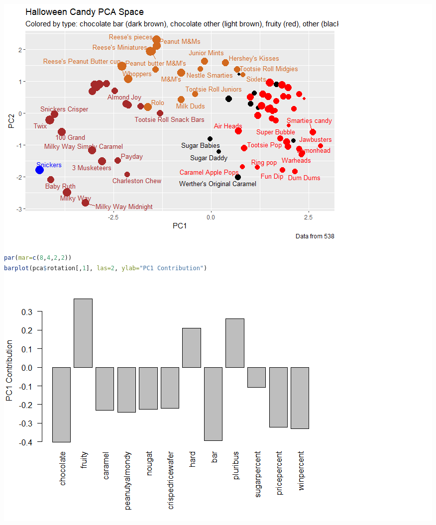 ![](Class10_Halloween_Mini_Project_files/figure-commonmark/unnamed-chunk-35-1.png)

``` r
par(mar=c(8,4,2,2))
barplot(pca$rotation[,1], las=2, ylab="PC1 Contribution")
```

![](Class10_Halloween_Mini_Project_files/figure-commonmark/unnamed-chunk-36-1.png)
